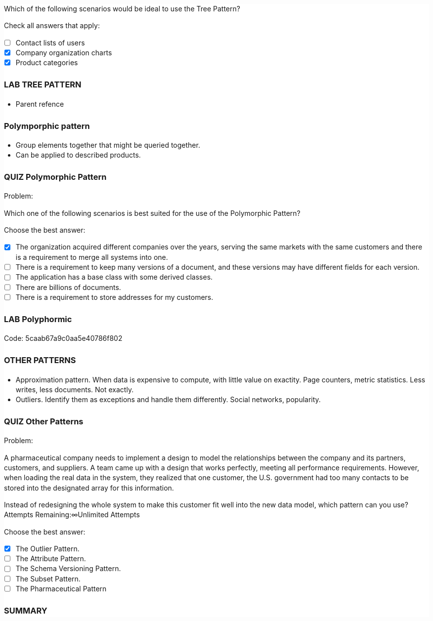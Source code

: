 Which of the following scenarios would be ideal to use the Tree Pattern?

Check all answers that apply:

- [ ] Contact lists of users
- [X] Company organization charts
- [X] Product categories

### LAB TREE PATTERN

- Parent refence

### Polymporphic pattern

- Group elements together that might be queried together.
- Can be applied to described products.

### QUIZ Polymorphic Pattern

Problem:

Which one of the following scenarios is best suited for the use of the Polymorphic Pattern?

Choose the best answer:

- [X] The organization acquired different companies over the years, serving the same markets with the same customers and there is a requirement to merge all systems into one.
- [ ] There is a requirement to keep many versions of a document, and these versions may have different fields for each version.
- [ ] The application has a base class with some derived classes.
- [ ] There are billions of documents.
- [ ] There is a requirement to store addresses for my customers.

### LAB Polyphormic

Code: 5caab67a9c0aa5e40786f802

### OTHER PATTERNS

- Approximation pattern. When data is expensive to compute, with little value on exactity. Page counters, metric statistics. Less writes, less documents. Not exactly.
- Outliers. Identify them as exceptions and handle them differently. Social networks, popularity.

### QUIZ Other Patterns

Problem:

A pharmaceutical company needs to implement a design to model the relationships between the company and its partners, customers, and suppliers. A team came up with a design that works perfectly, meeting all performance requirements. However, when loading the real data in the system, they realized that one customer, the U.S. government had too many contacts to be stored into the designated array for this information.

Instead of redesigning the whole system to make this customer fit well into the new data model, which pattern can you use?Attempts Remaining:∞Unlimited Attempts

Choose the best answer:

- [X] The Outlier Pattern.
- [ ] The Attribute Pattern.
- [ ] The Schema Versioning Pattern.
- [ ] The Subset Pattern.
- [ ] The Pharmaceutical Pattern

### SUMMARY

